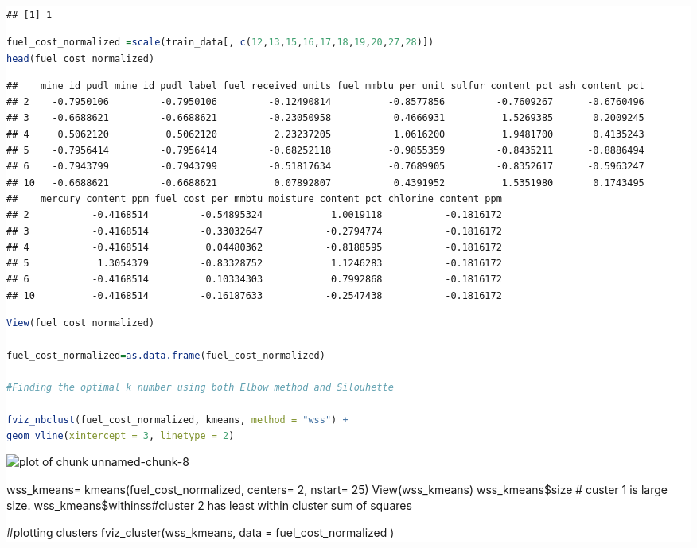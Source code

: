 ```
## [1] 1
```

```r
fuel_cost_normalized =scale(train_data[, c(12,13,15,16,17,18,19,20,27,28)])
head(fuel_cost_normalized)
```

```
##    mine_id_pudl mine_id_pudl_label fuel_received_units fuel_mmbtu_per_unit sulfur_content_pct ash_content_pct
## 2    -0.7950106         -0.7950106         -0.12490814          -0.8577856         -0.7609267      -0.6760496
## 3    -0.6688621         -0.6688621         -0.23050958           0.4666931          1.5269385       0.2009245
## 4     0.5062120          0.5062120          2.23237205           1.0616200          1.9481700       0.4135243
## 5    -0.7956414         -0.7956414         -0.68252118          -0.9855359         -0.8435211      -0.8886494
## 6    -0.7943799         -0.7943799         -0.51817634          -0.7689905         -0.8352617      -0.5963247
## 10   -0.6688621         -0.6688621          0.07892807           0.4391952          1.5351980       0.1743495
##    mercury_content_ppm fuel_cost_per_mmbtu moisture_content_pct chlorine_content_ppm
## 2           -0.4168514         -0.54895324            1.0019118           -0.1816172
## 3           -0.4168514         -0.33032647           -0.2794774           -0.1816172
## 4           -0.4168514          0.04480362           -0.8188595           -0.1816172
## 5            1.3054379         -0.83328752            1.1246283           -0.1816172
## 6           -0.4168514          0.10334303            0.7992868           -0.1816172
## 10          -0.4168514         -0.16187633           -0.2547438           -0.1816172
```

```r
View(fuel_cost_normalized)

fuel_cost_normalized=as.data.frame(fuel_cost_normalized)

#Finding the optimal k number using both Elbow method and Silouhette

fviz_nbclust(fuel_cost_normalized, kmeans, method = "wss") +
geom_vline(xintercept = 3, linetype = 2)
```

![plot of chunk unnamed-chunk-8](figure/unnamed-chunk-8-1.png)

wss_kmeans= kmeans(fuel_cost_normalized, centers= 2, nstart= 25)
View(wss_kmeans)
wss_kmeans$size # custer 1 is large size.
wss_kmeans$withinss#cluster 2 has least within cluster sum of squares 


#plotting clusters
fviz_cluster(wss_kmeans, data = fuel_cost_normalized )

